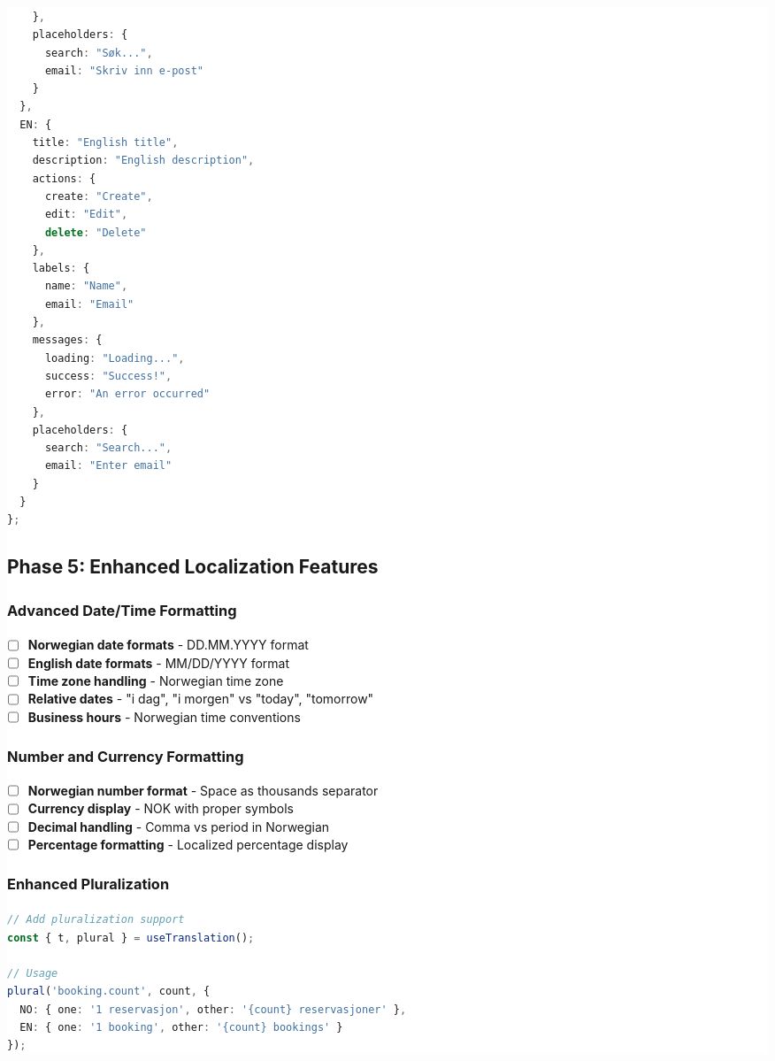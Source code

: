 ```typescript
    },
    placeholders: {
      search: "Søk...",
      email: "Skriv inn e-post"
    }
  },
  EN: {
    title: "English title",
    description: "English description",
    actions: {
      create: "Create",
      edit: "Edit", 
      delete: "Delete"
    },
    labels: {
      name: "Name",
      email: "Email"
    },
    messages: {
      loading: "Loading...",
      success: "Success!",
      error: "An error occurred"
    },
    placeholders: {
      search: "Search...",
      email: "Enter email"
    }
  }
};
```

## Phase 5: Enhanced Localization Features

### Advanced Date/Time Formatting
- [ ] **Norwegian date formats** - DD.MM.YYYY format
- [ ] **English date formats** - MM/DD/YYYY format
- [ ] **Time zone handling** - Norwegian time zone
- [ ] **Relative dates** - "i dag", "i morgen" vs "today", "tomorrow"
- [ ] **Business hours** - Norwegian time conventions

### Number and Currency Formatting
- [ ] **Norwegian number format** - Space as thousands separator
- [ ] **Currency display** - NOK with proper symbols
- [ ] **Decimal handling** - Comma vs period in Norwegian
- [ ] **Percentage formatting** - Localized percentage display

### Enhanced Pluralization
```typescript
// Add pluralization support
const { t, plural } = useTranslation();

// Usage
plural('booking.count', count, {
  NO: { one: '1 reservasjon', other: '{count} reservasjoner' },
  EN: { one: '1 booking', other: '{count} bookings' }
});
```

